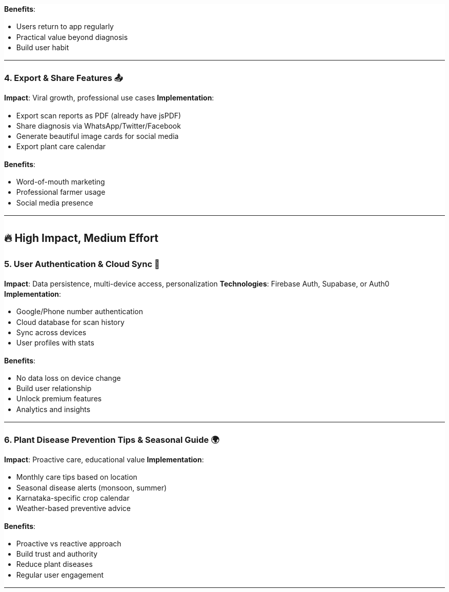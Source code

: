 **Benefits**:
- Users return to app regularly
- Practical value beyond diagnosis
- Build user habit

---

### 4. **Export & Share Features** 📤
**Impact**: Viral growth, professional use cases
**Implementation**:
- Export scan reports as PDF (already have jsPDF)
- Share diagnosis via WhatsApp/Twitter/Facebook
- Generate beautiful image cards for social media
- Export plant care calendar

**Benefits**:
- Word-of-mouth marketing
- Professional farmer usage
- Social media presence

---

## 🔥 High Impact, Medium Effort

### 5. **User Authentication & Cloud Sync** 👤
**Impact**: Data persistence, multi-device access, personalization
**Technologies**: Firebase Auth, Supabase, or Auth0
**Implementation**:
- Google/Phone number authentication
- Cloud database for scan history
- Sync across devices
- User profiles with stats

**Benefits**:
- No data loss on device change
- Build user relationship
- Unlock premium features
- Analytics and insights

---

### 6. **Plant Disease Prevention Tips & Seasonal Guide** 🌍
**Impact**: Proactive care, educational value
**Implementation**:
- Monthly care tips based on location
- Seasonal disease alerts (monsoon, summer)
- Karnataka-specific crop calendar
- Weather-based preventive advice

**Benefits**:
- Proactive vs reactive approach
- Build trust and authority
- Reduce plant diseases
- Regular user engagement

---